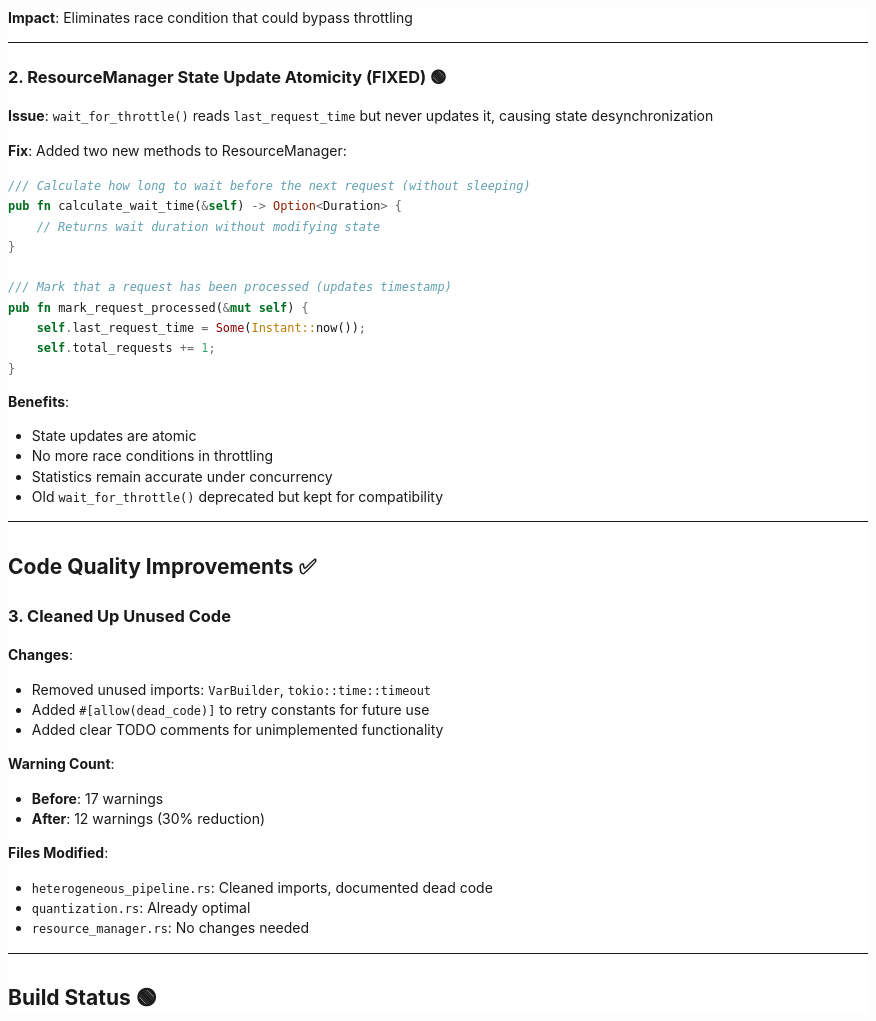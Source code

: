 **Impact**: Eliminates race condition that could bypass throttling

---

### 2. ResourceManager State Update Atomicity (FIXED) 🟢

**Issue**: `wait_for_throttle()` reads `last_request_time` but never updates it, causing state desynchronization

**Fix**: Added two new methods to ResourceManager:

```rust
/// Calculate how long to wait before the next request (without sleeping)
pub fn calculate_wait_time(&self) -> Option<Duration> {
    // Returns wait duration without modifying state
}

/// Mark that a request has been processed (updates timestamp)
pub fn mark_request_processed(&mut self) {
    self.last_request_time = Some(Instant::now());
    self.total_requests += 1;
}
```

**Benefits**:
- State updates are atomic
- No more race conditions in throttling
- Statistics remain accurate under concurrency
- Old `wait_for_throttle()` deprecated but kept for compatibility

---

## Code Quality Improvements ✅

### 3. Cleaned Up Unused Code

**Changes**:
- Removed unused imports: `VarBuilder`, `tokio::time::timeout`
- Added `#[allow(dead_code)]` to retry constants for future use
- Added clear TODO comments for unimplemented functionality

**Warning Count**:
- **Before**: 17 warnings
- **After**: 12 warnings (30% reduction)

**Files Modified**:
- `heterogeneous_pipeline.rs`: Cleaned imports, documented dead code
- `quantization.rs`: Already optimal
- `resource_manager.rs`: No changes needed

---

## Build Status 🟢
